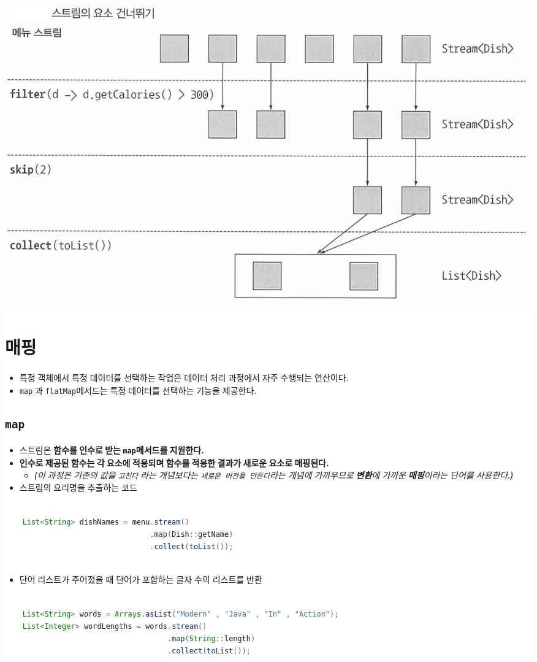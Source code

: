 ![](../../../assets/images/books/modernJavaInAction/usesStream/skip.png)

# **매핑**

- 특정 객체에서 특정 데이터를 선택하는 작업은 데이터 처리 과정에서 자주 수행되는 연산이다.
- `map` 과 `flatMap`메서드는 특정 데이터를 선택하는 기능을 제공한다.

## `map`

- 스트림은 **함수를 인수로 받는 `map`메서드를 지원한다.**
- **인수로 제공된 함수는 각 요소에 적용되며 함수를 적용한 결과가 새로운 요소로 매핑된다.**
  - *(이 과정은 기존의 값을 `고친다` 라는 개념보다는 `새로운 버전을 만든다`라는 개념에 가까우므로 **변환**에 가까운 **매핑**이라는 단어를 사용한다.)*
- 스트림의 요리명을 추출하는 코드

```java

    List<String> dishNames = menu.stream()
                                 .map(Dish::getName)
                                 .collect(toList());
    
```

- 단어 리스트가 주어졌을 때 단어가 포함하는 글자 수의 리스트를 반환

```java

    List<String> words = Arrays.asList("Modern" , "Java" , "In" , "Action");
    List<Integer> wordLengths = words.stream()
                                     .map(String::length)
                                     .collect(toList());

```
